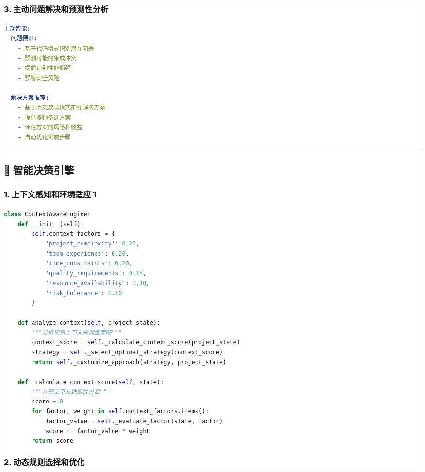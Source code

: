 ### 3. 主动问题解决和预测性分析

```yaml
主动智能:
  问题预测:
    - 基于代码模式识别潜在问题
    - 预测可能的集成冲突
    - 提前识别性能瓶颈
    - 预警安全风险
  
  解决方案推荐:
    - 基于历史成功模式推荐解决方案
    - 提供多种备选方案
    - 评估方案的风险和收益
    - 自动优化实施步骤
```

---

## 🧠 智能决策引擎

### 1. 上下文感知和环境适应 <mcreference link="https://dontriskit.github.io/awesome-ai-system-prompts/" index="1">1</mcreference>

```python
class ContextAwareEngine:
    def __init__(self):
        self.context_factors = {
            'project_complexity': 0.25,
            'team_experience': 0.20,
            'time_constraints': 0.20,
            'quality_requirements': 0.15,
            'resource_availability': 0.10,
            'risk_tolerance': 0.10
        }
    
    def analyze_context(self, project_state):
        """分析项目上下文并调整策略"""
        context_score = self._calculate_context_score(project_state)
        strategy = self._select_optimal_strategy(context_score)
        return self._customize_approach(strategy, project_state)
    
    def _calculate_context_score(self, state):
        """计算上下文适应性分数"""
        score = 0
        for factor, weight in self.context_factors.items():
            factor_value = self._evaluate_factor(state, factor)
            score += factor_value * weight
        return score
```

### 2. 动态规则选择和优化
